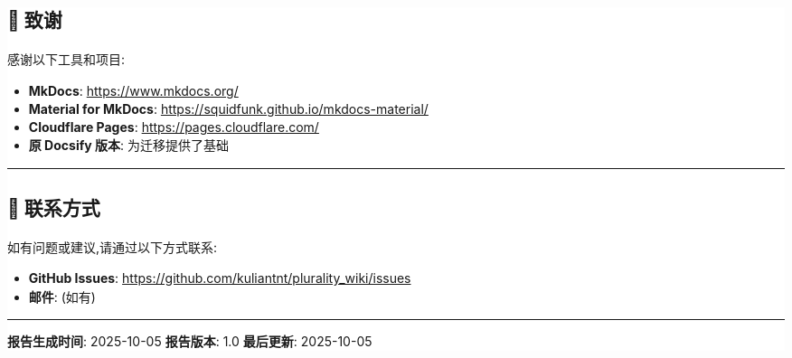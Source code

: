 
## 🤝 致谢

感谢以下工具和项目:

- **MkDocs**: https://www.mkdocs.org/
- **Material for MkDocs**: https://squidfunk.github.io/mkdocs-material/
- **Cloudflare Pages**: https://pages.cloudflare.com/
- **原 Docsify 版本**: 为迁移提供了基础

---

## 📧 联系方式

如有问题或建议,请通过以下方式联系:

- **GitHub Issues**: https://github.com/kuliantnt/plurality_wiki/issues
- **邮件**: (如有)

---

**报告生成时间**: 2025-10-05
**报告版本**: 1.0
**最后更新**: 2025-10-05
